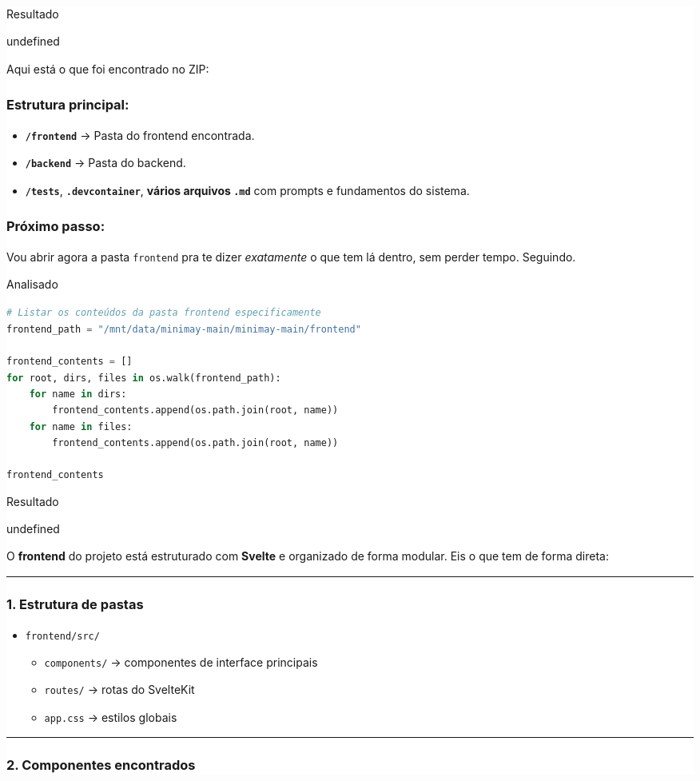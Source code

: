 Resultado

undefined

Aqui está o que foi encontrado no ZIP:

### Estrutura principal:

*   **`/frontend`** → Pasta do frontend encontrada.
    
*   **`/backend`** → Pasta do backend.
    
*   **`/tests`**, **`.devcontainer`**, **vários arquivos `.md`** com prompts e fundamentos do sistema.
    

### Próximo passo:

Vou abrir agora a pasta `frontend` pra te dizer _exatamente_ o que tem lá dentro, sem perder tempo. Seguindo.

Analisado

```python
# Listar os conteúdos da pasta frontend especificamente
frontend_path = "/mnt/data/minimay-main/minimay-main/frontend"

frontend_contents = []
for root, dirs, files in os.walk(frontend_path):
    for name in dirs:
        frontend_contents.append(os.path.join(root, name))
    for name in files:
        frontend_contents.append(os.path.join(root, name))

frontend_contents
```

Resultado

undefined

O **frontend** do projeto está estruturado com **Svelte** e organizado de forma modular. Eis o que tem de forma direta:

* * *

### **1\. Estrutura de pastas**

*   `frontend/src/`
    
    *   `components/` → componentes de interface principais
        
    *   `routes/` → rotas do SvelteKit
        
    *   `app.css` → estilos globais
        

* * *

### **2\. Componentes encontrados**
